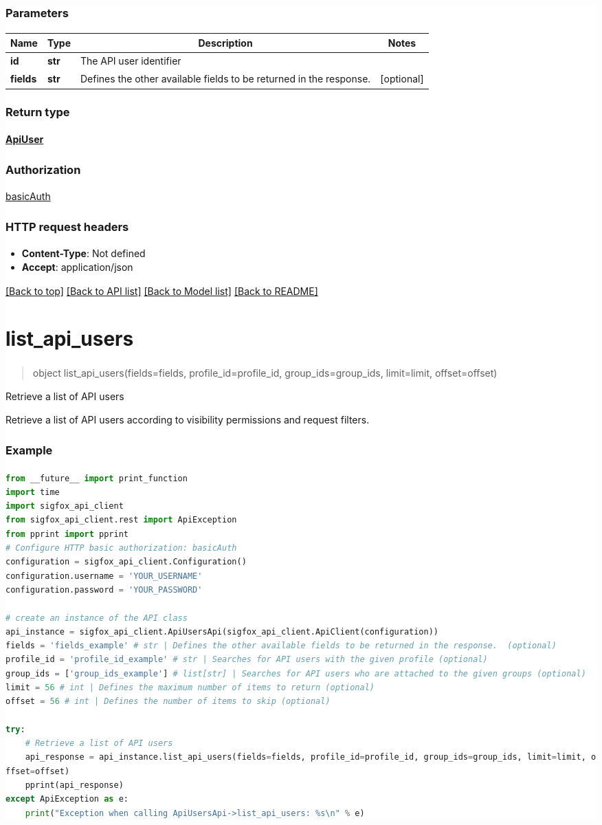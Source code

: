 ### Parameters

Name | Type | Description  | Notes
------------- | ------------- | ------------- | -------------
 **id** | **str**| The API user identifier | 
 **fields** | **str**| Defines the other available fields to be returned in the response.  | [optional] 

### Return type

[**ApiUser**](ApiUser.md)

### Authorization

[basicAuth](../README.md#basicAuth)

### HTTP request headers

 - **Content-Type**: Not defined
 - **Accept**: application/json

[[Back to top]](#) [[Back to API list]](../README.md#documentation-for-api-endpoints) [[Back to Model list]](../README.md#documentation-for-models) [[Back to README]](../README.md)

# **list_api_users**
> object list_api_users(fields=fields, profile_id=profile_id, group_ids=group_ids, limit=limit, offset=offset)

Retrieve a list of API users

Retrieve a list of API users according to visibility permissions and request filters. 

### Example
```python
from __future__ import print_function
import time
import sigfox_api_client
from sigfox_api_client.rest import ApiException
from pprint import pprint
# Configure HTTP basic authorization: basicAuth
configuration = sigfox_api_client.Configuration()
configuration.username = 'YOUR_USERNAME'
configuration.password = 'YOUR_PASSWORD'

# create an instance of the API class
api_instance = sigfox_api_client.ApiUsersApi(sigfox_api_client.ApiClient(configuration))
fields = 'fields_example' # str | Defines the other available fields to be returned in the response.  (optional)
profile_id = 'profile_id_example' # str | Searches for API users with the given profile (optional)
group_ids = ['group_ids_example'] # list[str] | Searches for API users who are attached to the given groups (optional)
limit = 56 # int | Defines the maximum number of items to return (optional)
offset = 56 # int | Defines the number of items to skip (optional)

try:
    # Retrieve a list of API users
    api_response = api_instance.list_api_users(fields=fields, profile_id=profile_id, group_ids=group_ids, limit=limit, offset=offset)
    pprint(api_response)
except ApiException as e:
    print("Exception when calling ApiUsersApi->list_api_users: %s\n" % e)
```
